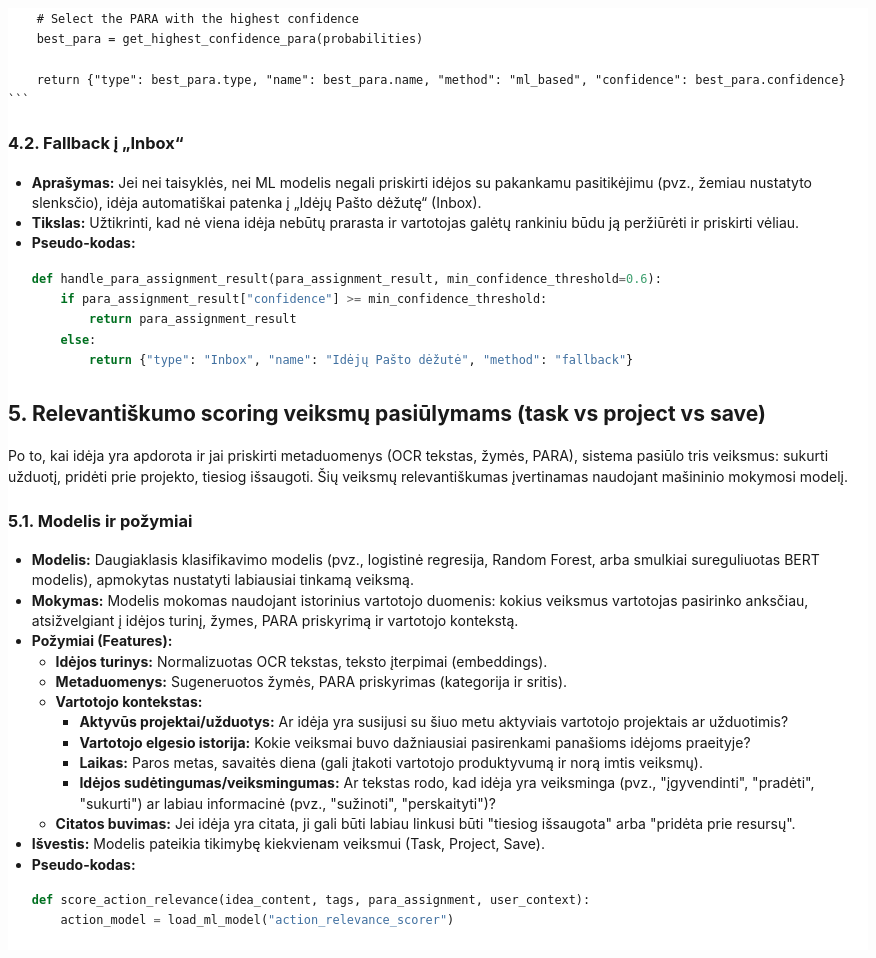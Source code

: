         # Select the PARA with the highest confidence
        best_para = get_highest_confidence_para(probabilities)
        
        return {"type": best_para.type, "name": best_para.name, "method": "ml_based", "confidence": best_para.confidence}
    ```

### 4.2. Fallback į „Inbox“

*   **Aprašymas:** Jei nei taisyklės, nei ML modelis negali priskirti idėjos su pakankamu pasitikėjimu (pvz., žemiau nustatyto slenksčio), idėja automatiškai patenka į „Idėjų Pašto dėžutę“ (Inbox).
*   **Tikslas:** Užtikrinti, kad nė viena idėja nebūtų prarasta ir vartotojas galėtų rankiniu būdu ją peržiūrėti ir priskirti vėliau.
*   **Pseudo-kodas:**
    ```python
    def handle_para_assignment_result(para_assignment_result, min_confidence_threshold=0.6):
        if para_assignment_result["confidence"] >= min_confidence_threshold:
            return para_assignment_result
        else:
            return {"type": "Inbox", "name": "Idėjų Pašto dėžutė", "method": "fallback"}
    ```

## 5. Relevantiškumo scoring veiksmų pasiūlymams (task vs project vs save)

Po to, kai idėja yra apdorota ir jai priskirti metaduomenys (OCR tekstas, žymės, PARA), sistema pasiūlo tris veiksmus: sukurti užduotį, pridėti prie projekto, tiesiog išsaugoti. Šių veiksmų relevantiškumas įvertinamas naudojant mašininio mokymosi modelį.

### 5.1. Modelis ir požymiai

*   **Modelis:** Daugiaklasis klasifikavimo modelis (pvz., logistinė regresija, Random Forest, arba smulkiai sureguliuotas BERT modelis), apmokytas nustatyti labiausiai tinkamą veiksmą.
*   **Mokymas:** Modelis mokomas naudojant istorinius vartotojo duomenis: kokius veiksmus vartotojas pasirinko anksčiau, atsižvelgiant į idėjos turinį, žymes, PARA priskyrimą ir vartotojo kontekstą.
*   **Požymiai (Features):**
    *   **Idėjos turinys:** Normalizuotas OCR tekstas, teksto įterpimai (embeddings).
    *   **Metaduomenys:** Sugeneruotos žymės, PARA priskyrimas (kategorija ir sritis).
    *   **Vartotojo kontekstas:**
        *   **Aktyvūs projektai/užduotys:** Ar idėja yra susijusi su šiuo metu aktyviais vartotojo projektais ar užduotimis?
        *   **Vartotojo elgesio istorija:** Kokie veiksmai buvo dažniausiai pasirenkami panašioms idėjoms praeityje?
        *   **Laikas:** Paros metas, savaitės diena (gali įtakoti vartotojo produktyvumą ir norą imtis veiksmų).
        *   **Idėjos sudėtingumas/veiksmingumas:** Ar tekstas rodo, kad idėja yra veiksminga (pvz., "įgyvendinti", "pradėti", "sukurti") ar labiau informacinė (pvz., "sužinoti", "perskaityti")?
    *   **Citatos buvimas:** Jei idėja yra citata, ji gali būti labiau linkusi būti "tiesiog išsaugota" arba "pridėta prie resursų".
*   **Išvestis:** Modelis pateikia tikimybę kiekvienam veiksmui (Task, Project, Save).
*   **Pseudo-kodas:**
    ```python
    def score_action_relevance(idea_content, tags, para_assignment, user_context):
        action_model = load_ml_model("action_relevance_scorer")
        